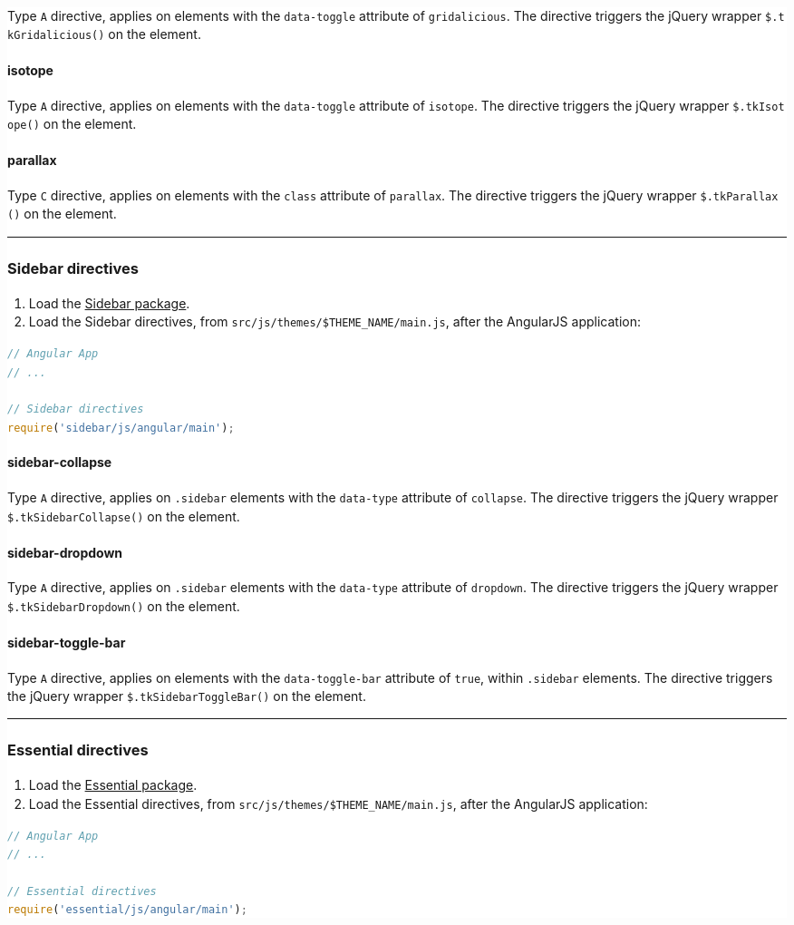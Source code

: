 Type `A` directive, applies on elements with the `data-toggle` attribute of `gridalicious`. The directive triggers the jQuery wrapper `$.tkGridalicious()` on the element.

#### isotope

Type `A` directive, applies on elements with the `data-toggle` attribute of `isotope`. The directive triggers the jQuery wrapper `$.tkIsotope()` on the element.

#### parallax

Type `C` directive, applies on elements with the `class` attribute of `parallax`. The directive triggers the jQuery wrapper `$.tkParallax()` on the element.

---

### Sidebar directives

1. Load the [Sidebar package](/reference/sidebar/index.html#requirements).
2. Load the Sidebar directives, from `src/js/themes/$THEME_NAME/main.js`, after the AngularJS application:

```js
// Angular App
// ...
		
// Sidebar directives
require('sidebar/js/angular/main');
```

#### sidebar-collapse

Type `A` directive, applies on `.sidebar` elements with the `data-type` attribute of `collapse`. The directive triggers the jQuery wrapper `$.tkSidebarCollapse()` on the element.

#### sidebar-dropdown

Type `A` directive, applies on `.sidebar` elements with the `data-type` attribute of `dropdown`. The directive triggers the jQuery wrapper `$.tkSidebarDropdown()` on the element.

#### sidebar-toggle-bar

Type `A` directive, applies on elements with the `data-toggle-bar` attribute of `true`, within `.sidebar` elements. The directive triggers the jQuery wrapper `$.tkSidebarToggleBar()` on the element.

---

### Essential directives

1. Load the [Essential package](/reference/essential/index.html#requirements).
2. Load the Essential directives, from `src/js/themes/$THEME_NAME/main.js`, after the AngularJS application:

```js
// Angular App
// ...
		
// Essential directives
require('essential/js/angular/main');
```
